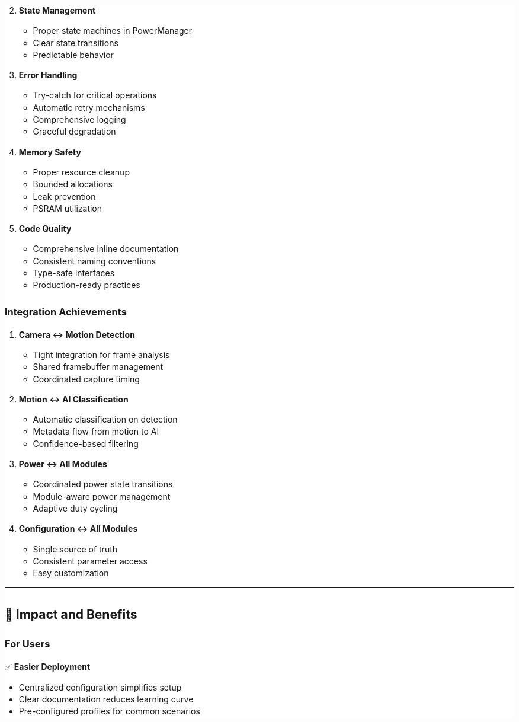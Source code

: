2. **State Management**
   - Proper state machines in PowerManager
   - Clear state transitions
   - Predictable behavior

3. **Error Handling**
   - Try-catch for critical operations
   - Automatic retry mechanisms
   - Comprehensive logging
   - Graceful degradation

4. **Memory Safety**
   - Proper resource cleanup
   - Bounded allocations
   - Leak prevention
   - PSRAM utilization

5. **Code Quality**
   - Comprehensive inline documentation
   - Consistent naming conventions
   - Type-safe interfaces
   - Production-ready practices

### Integration Achievements

1. **Camera ↔ Motion Detection**
   - Tight integration for frame analysis
   - Shared framebuffer management
   - Coordinated capture timing

2. **Motion ↔ AI Classification**
   - Automatic classification on detection
   - Metadata flow from motion to AI
   - Confidence-based filtering

3. **Power ↔ All Modules**
   - Coordinated power state transitions
   - Module-aware power management
   - Adaptive duty cycling

4. **Configuration ↔ All Modules**
   - Single source of truth
   - Consistent parameter access
   - Easy customization

---

## 🚀 Impact and Benefits

### For Users

✅ **Easier Deployment**
- Centralized configuration simplifies setup
- Clear documentation reduces learning curve
- Pre-configured profiles for common scenarios
